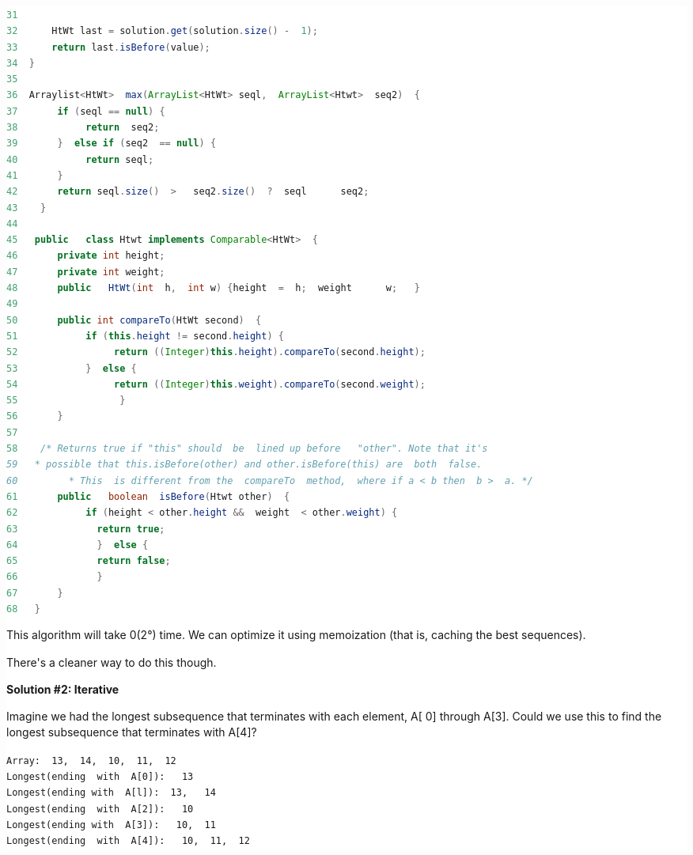```java
31 
32		HtWt last = solution.get(solution.size() -  1);
33		return last.isBefore(value); 
34  }
35
36  Arraylist<HtWt>  max(ArrayList<HtWt> seql,  ArrayList<Htwt>  seq2)  {
37       if (seql == null) {
38            return  seq2;
39       }  else if (seq2  == null) {
40            return seql;
41       }
42       return seql.size()  >   seq2.size()  ?  seql      seq2;
43    }
44
45   public   class Htwt implements Comparable<HtWt>  {
46       private int height;
47       private int weight;
48       public   HtWt(int  h,  int w) {height  =  h;  weight      w;   }
49
50       public int compareTo(HtWt second)  {
51            if (this.height != second.height) {
52                 return ((Integer)this.height).compareTo(second.height);
53            }  else {
54                 return ((Integer)this.weight).compareTo(second.weight);
55                  }
56       }
57
58    /* Returns true if "this" should  be  lined up before   "other". Note that it's
59   * possible that this.isBefore(other) and other.isBefore(this) are  both  false.
60         * This  is different from the  compareTo  method,  where if a < b then  b >  a. */
61       public   boolean  isBefore(Htwt other)  {
62            if (height < other.height &&  weight  < other.weight) { 
63				return true;
64				}  else {
65				return false;
66				} 
67       }
68   }
```
This algorithm will take 0(2°) time. We can optimize it using memoization (that is,  caching the best sequences).

There's a cleaner way to do this though.


**Solution #2: Iterative**

Imagine we had the longest subsequence that terminates with each element, A[ 0] through A[3]. Could we use this to find the longest subsequence that terminates with A[4]?

	Array:  13,  14,  10,  11,  12
	Longest(ending  with  A[0]):   13
	Longest(ending with  A[l]):  13,   14
	Longest(ending  with  A[2]):   10
	Longest(ending with  A[3]):   10,  11
	Longest(ending  with  A[4]):   10,  11,  12
